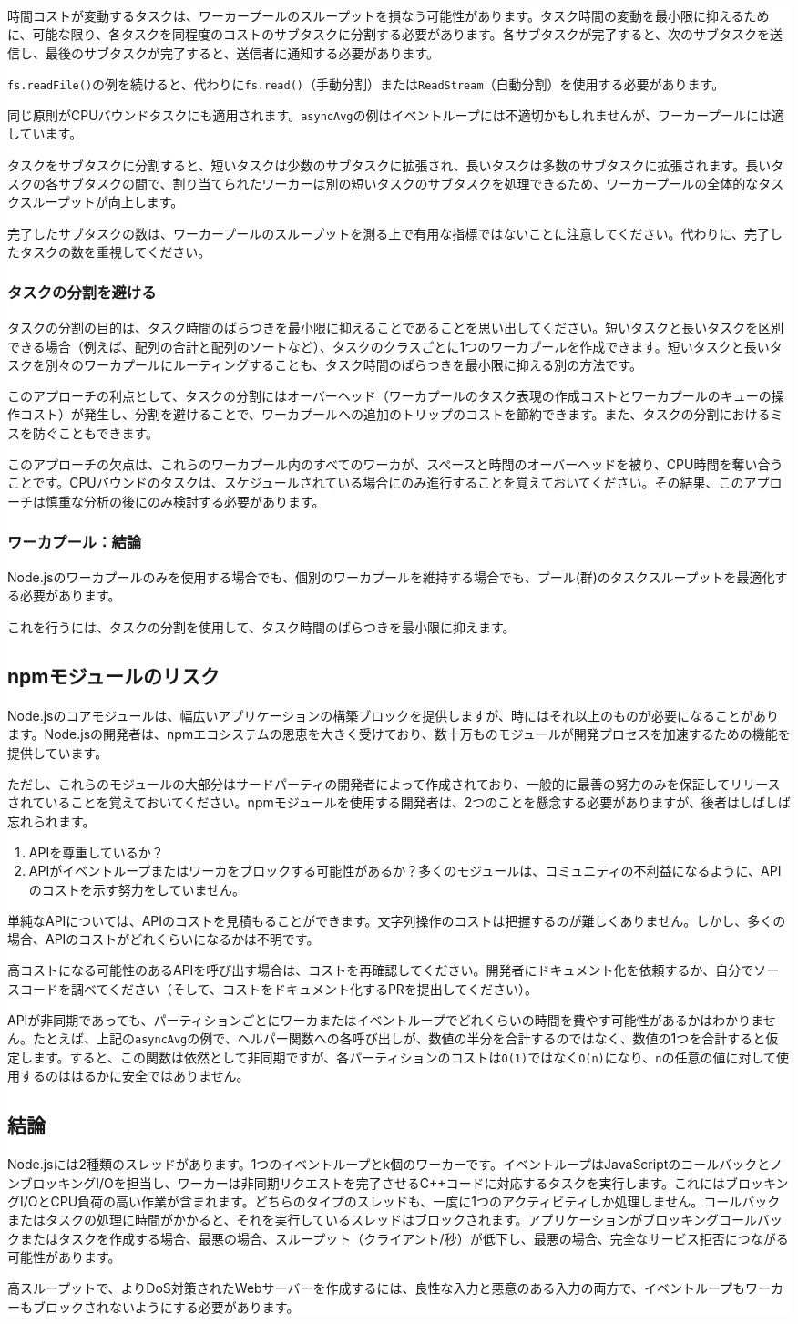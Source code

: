 時間コストが変動するタスクは、ワーカープールのスループットを損なう可能性があります。タスク時間の変動を最小限に抑えるために、可能な限り、各タスクを同程度のコストのサブタスクに分割する必要があります。各サブタスクが完了すると、次のサブタスクを送信し、最後のサブタスクが完了すると、送信者に通知する必要があります。

`fs.readFile()`の例を続けると、代わりに`fs.read()`（手動分割）または`ReadStream`（自動分割）を使用する必要があります。

同じ原則がCPUバウンドタスクにも適用されます。`asyncAvg`の例はイベントループには不適切かもしれませんが、ワーカープールには適しています。

タスクをサブタスクに分割すると、短いタスクは少数のサブタスクに拡張され、長いタスクは多数のサブタスクに拡張されます。長いタスクの各サブタスクの間で、割り当てられたワーカーは別の短いタスクのサブタスクを処理できるため、ワーカープールの全体的なタスクスループットが向上します。

完了したサブタスクの数は、ワーカープールのスループットを測る上で有用な指標ではないことに注意してください。代わりに、完了したタスクの数を重視してください。


### タスクの分割を避ける

タスクの分割の目的は、タスク時間のばらつきを最小限に抑えることであることを思い出してください。短いタスクと長いタスクを区別できる場合（例えば、配列の合計と配列のソートなど）、タスクのクラスごとに1つのワーカプールを作成できます。短いタスクと長いタスクを別々のワーカプールにルーティングすることも、タスク時間のばらつきを最小限に抑える別の方法です。

このアプローチの利点として、タスクの分割にはオーバーヘッド（ワーカプールのタスク表現の作成コストとワーカプールのキューの操作コスト）が発生し、分割を避けることで、ワーカプールへの追加のトリップのコストを節約できます。また、タスクの分割におけるミスを防ぐこともできます。

このアプローチの欠点は、これらのワーカプール内のすべてのワーカが、スペースと時間のオーバーヘッドを被り、CPU時間を奪い合うことです。CPUバウンドのタスクは、スケジュールされている場合にのみ進行することを覚えておいてください。その結果、このアプローチは慎重な分析の後にのみ検討する必要があります。

### ワーカプール：結論

Node.jsのワーカプールのみを使用する場合でも、個別のワーカプールを維持する場合でも、プール(群)のタスクスループットを最適化する必要があります。

これを行うには、タスクの分割を使用して、タスク時間のばらつきを最小限に抑えます。

## npmモジュールのリスク

Node.jsのコアモジュールは、幅広いアプリケーションの構築ブロックを提供しますが、時にはそれ以上のものが必要になることがあります。Node.jsの開発者は、npmエコシステムの恩恵を大きく受けており、数十万ものモジュールが開発プロセスを加速するための機能を提供しています。

ただし、これらのモジュールの大部分はサードパーティの開発者によって作成されており、一般的に最善の努力のみを保証してリリースされていることを覚えておいてください。npmモジュールを使用する開発者は、2つのことを懸念する必要がありますが、後者はしばしば忘れられます。

1. APIを尊重しているか？
2. APIがイベントループまたはワーカをブロックする可能性があるか？多くのモジュールは、コミュニティの不利益になるように、APIのコストを示す努力をしていません。

単純なAPIについては、APIのコストを見積もることができます。文字列操作のコストは把握するのが難しくありません。しかし、多くの場合、APIのコストがどれくらいになるかは不明です。

高コストになる可能性のあるAPIを呼び出す場合は、コストを再確認してください。開発者にドキュメント化を依頼するか、自分でソースコードを調べてください（そして、コストをドキュメント化するPRを提出してください）。

APIが非同期であっても、パーティションごとにワーカまたはイベントループでどれくらいの時間を費やす可能性があるかはわかりません。たとえば、上記の`asyncAvg`の例で、ヘルパー関数への各呼び出しが、数値の半分を合計するのではなく、数値の1つを合計すると仮定します。すると、この関数は依然として非同期ですが、各パーティションのコストは`O(1)`ではなく`O(n)`になり、`n`の任意の値に対して使用するのははるかに安全ではありません。


## 結論

Node.jsには2種類のスレッドがあります。1つのイベントループとk個のワーカーです。イベントループはJavaScriptのコールバックとノンブロッキングI/Oを担当し、ワーカーは非同期リクエストを完了させるC++コードに対応するタスクを実行します。これにはブロッキングI/OとCPU負荷の高い作業が含まれます。どちらのタイプのスレッドも、一度に1つのアクティビティしか処理しません。コールバックまたはタスクの処理に時間がかかると、それを実行しているスレッドはブロックされます。アプリケーションがブロッキングコールバックまたはタスクを作成する場合、最悪の場合、スループット（クライアント/秒）が低下し、最悪の場合、完全なサービス拒否につながる可能性があります。

高スループットで、よりDoS対策されたWebサーバーを作成するには、良性な入力と悪意のある入力の両方で、イベントループもワーカーもブロックされないようにする必要があります。

